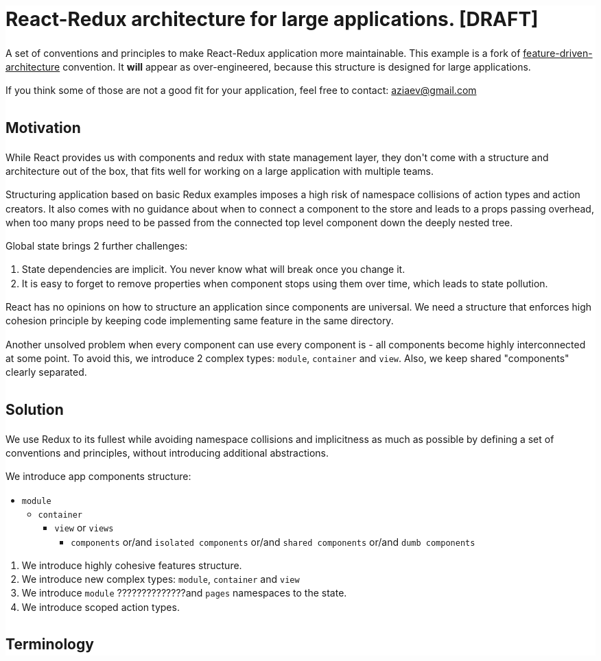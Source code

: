 # React-Redux architecture for large applications. [DRAFT]

A set of conventions and principles to make React-Redux application more maintainable. This example is a fork of [feature-driven-architecture](https://github.com/technology-ebay-de/feature-driven-architecture) convention. 
It **will** appear as over-engineered, because this structure is designed for large applications.

If you think some of those are not a good fit for your application, feel free to contact: [aziaev@gmail.com](aziaev@gmail.com)

## Motivation

While React provides us with components and redux with state management layer, they don't come with a structure and architecture out of the box, that fits well for working on a large application with multiple teams.

Structuring application based on basic Redux examples imposes a high risk of namespace collisions of action types and action creators. It also comes with no guidance about when to connect a component to the store and leads to a props passing overhead, when too many props need to be passed from the connected top level component down the deeply nested tree.

Global state brings 2 further challenges:

1.  State dependencies are implicit. You never know what will break once you change it.
1.  It is easy to forget to remove properties when component stops using them over time, which leads to state pollution.

React has no opinions on how to structure an application since components are universal. We need a structure that enforces high cohesion principle by keeping code implementing same feature in the same directory.

Another unsolved problem when every component can use every component is - all components become highly interconnected at some point. To avoid this, we introduce 2 complex types: `module`, `container` and `view`. Also, we keep shared "components" clearly separated.

## Solution

We use Redux to its fullest while avoiding namespace collisions and implicitness as much as possible by defining a set of conventions and principles, without introducing additional abstractions.

We introduce app components structure:
- `module` 
    - `container` 
        - `view` or `views`
            - `components` or/and `isolated components` or/and `shared components` or/and `dumb components`

1.  We introduce highly cohesive features structure.
1.  We introduce new complex types: `module`, `container` and `view`
1.  We introduce `module` ??????????????and `pages` namespaces to the state.
1.  We introduce scoped action types.

## Terminology
